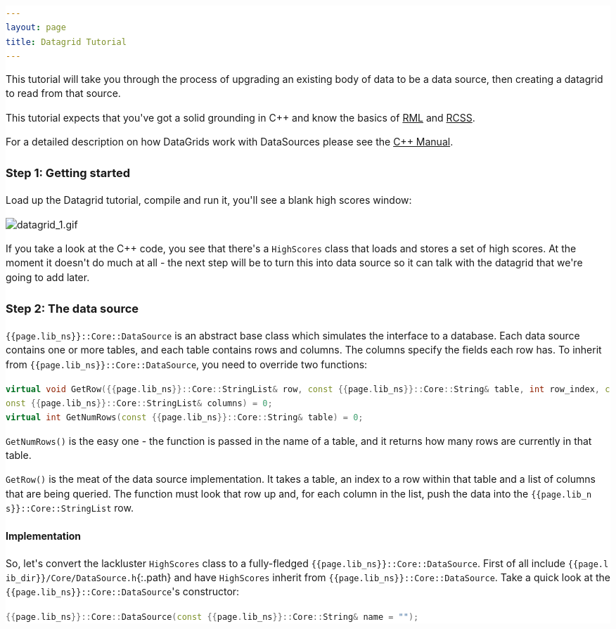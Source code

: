 ```yaml
---
layout: page
title: Datagrid Tutorial
---
```


This tutorial will take you through the process of upgrading an existing body of data to be a data source, then creating a datagrid to read from that source.

This tutorial expects that you've got a solid grounding in C++ and know the basics of [RML](../rml.html) and [RCSS](../rcss.html).

For a detailed description on how DataGrids work with DataSources please see the [C++ Manual](../cpp_manual/controls/data_grid.html).

### Step 1: Getting started

Load up the Datagrid tutorial, compile and run it, you'll see a blank high scores window:

![datagrid_1.gif](datagrid_1.gif)

If you take a look at the C++ code, you see that there's a `HighScores` class that loads and stores a set of high scores. At the moment it doesn't do much at all - the next step will be to turn this into data source so it can talk with the datagrid that we're going to add later.

### Step 2: The data source

`{{page.lib_ns}}::Core::DataSource` is an abstract base class which simulates the interface to a database. Each data source contains one or more tables, and each table contains rows and columns. The columns specify the fields each row has. To inherit from `{{page.lib_ns}}::Core::DataSource`, you need to override two functions:

```cpp
virtual void GetRow({{page.lib_ns}}::Core::StringList& row, const {{page.lib_ns}}::Core::String& table, int row_index, const {{page.lib_ns}}::Core::StringList& columns) = 0;
virtual int GetNumRows(const {{page.lib_ns}}::Core::String& table) = 0;
```

`GetNumRows()` is the easy one - the function is passed in the name of a table, and it returns how many rows are currently in that table.

`GetRow()` is the meat of the data source implementation. It takes a table, an index to a row within that table and a list of columns that are being queried. The function must look that row up and, for each column in the list, push the data into the `{{page.lib_ns}}::Core::StringList` row.

#### Implementation

So, let's convert the lackluster `HighScores` class to a fully-fledged `{{page.lib_ns}}::Core::DataSource`. First of all include `{{page.lib_dir}}/Core/DataSource.h`{:.path} and have `HighScores` inherit from `{{page.lib_ns}}::Core::DataSource`. Take a quick look at the `{{page.lib_ns}}::Core::DataSource`'s constructor:

```cpp
{{page.lib_ns}}::Core::DataSource(const {{page.lib_ns}}::Core::String& name = "");
```
